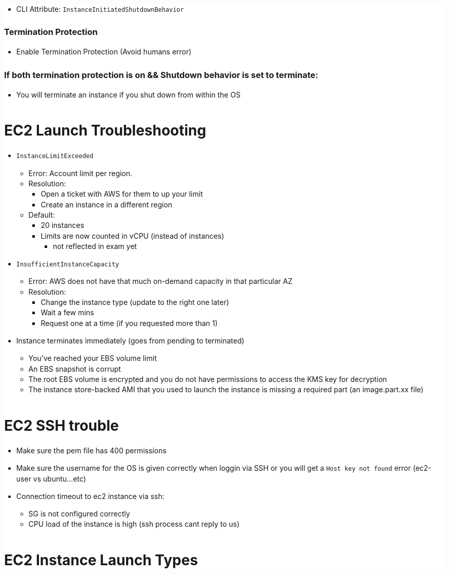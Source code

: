 - CLI Attribute: `InstanceInitiatedShutdownBehavior`

### Termination Protection

- Enable Termination Protection (Avoid humans error)

### If both termination protection is on && Shutdown behavior is set to terminate:

- You will terminate an instance if you shut down from within the OS

# EC2 Launch Troubleshooting

-  `InstanceLimitExceeded` 
    - Error: Account limit per region. 
    - Resolution:
        - Open a ticket with AWS for them to up your limit
        - Create an instance in a different region
    - Default:
        - 20 instances
        - Limits are now counted in vCPU (instead of instances)
            - not reflected in exam yet

- `InsufficientInstanceCapacity`
    - Error: AWS does not have that much on-demand capacity in that particular AZ
    - Resolution:
        - Change the instance type (update to the right one later)
        - Wait a few mins
        - Request one at a time (if you requested more than 1)

- Instance terminates immediately (goes from pending to terminated)
    - You've reached your EBS volume limit
    - An EBS snapshot is corrupt
    - The root EBS volume is encrypted and you do not have permissions to access the KMS key for decryption
    - The instance store-backed AMI that you used to launch the instance is missing a required part (an image.part.xx file)


# EC2 SSH trouble

- Make sure the pem file has 400 permissions
- Make sure the username for the OS is given correctly when loggin via SSH or you will get a `Host key not found` error (ec2-user vs ubuntu...etc)

- Connection timeout to ec2 instance via ssh:
    - SG is not configured correctly
    - CPU load of the instance is high (ssh process cant reply to us)

# EC2 Instance Launch Types

